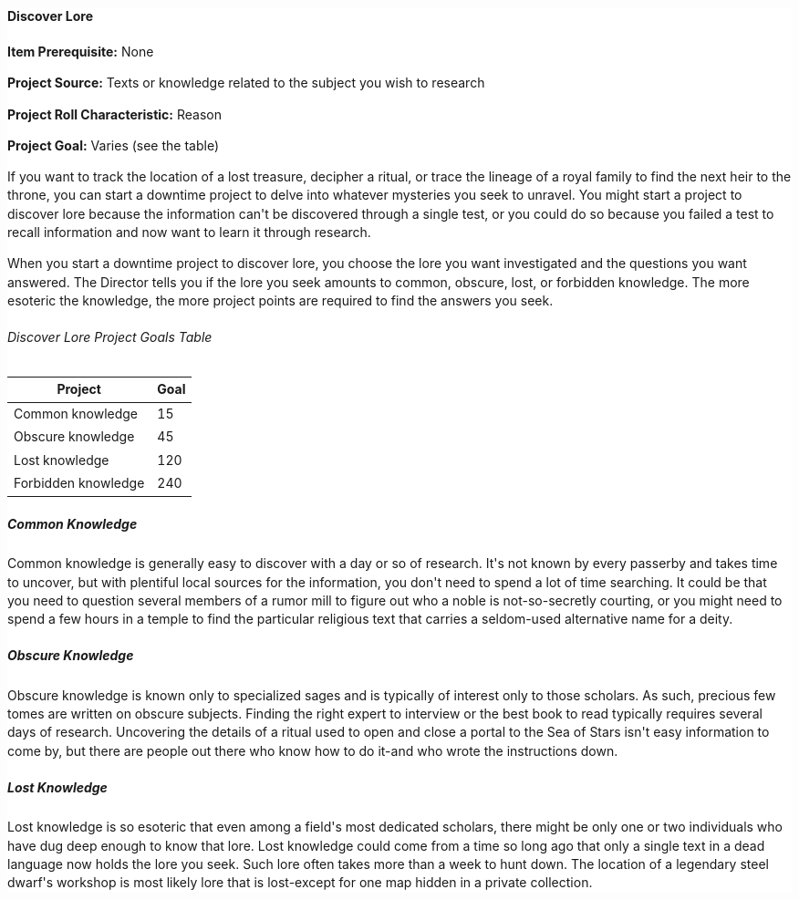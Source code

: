#### Discover Lore

**Item Prerequisite:** None

**Project Source:** Texts or knowledge related to the subject you wish to research

**Project Roll Characteristic:** Reason

**Project Goal:** Varies (see the table)

If you want to track the location of a lost treasure, decipher a ritual, or trace the lineage of a royal family to find the next heir to the throne, you can start a downtime project to delve into whatever mysteries you seek to unravel. You might start a project to discover lore because the information can't be discovered through a single test, or you could do so because you failed a test to recall information and now want to learn it through research.

When you start a downtime project to discover lore, you choose the lore you want investigated and the questions you want answered. The Director tells you if the lore you seek amounts to common, obscure, lost, or forbidden knowledge. The more esoteric the knowledge, the more project points are required to find the answers you seek.

###### Discover Lore Project Goals Table

| Project             | Goal |
| ------------------- | ---- |
| Common knowledge    | 15   |
| Obscure knowledge   | 45   |
| Lost knowledge      | 120  |
| Forbidden knowledge | 240  |

##### Common Knowledge

Common knowledge is generally easy to discover with a day or so of research. It's not known by every passerby and takes time to uncover, but with plentiful local sources for the information, you don't need to spend a lot of time searching. It could be that you need to question several members of a rumor mill to figure out who a noble is not-so-secretly courting, or you might need to spend a few hours in a temple to find the particular religious text that carries a seldom-used alternative name for a deity.

##### Obscure Knowledge

Obscure knowledge is known only to specialized sages and is typically of interest only to those scholars. As such, precious few tomes are written on obscure subjects. Finding the right expert to interview or the best book to read typically requires several days of research. Uncovering the details of a ritual used to open and close a portal to the Sea of Stars isn't easy information to come by, but there are people out there who know how to do it-and who wrote the instructions down.

##### Lost Knowledge

Lost knowledge is so esoteric that even among a field's most dedicated scholars, there might be only one or two individuals who have dug deep enough to know that lore. Lost knowledge could come from a time so long ago that only a single text in a dead language now holds the lore you seek. Such lore often takes more than a week to hunt down. The location of a legendary steel dwarf's workshop is most likely lore that is lost-except for one map hidden in a private collection.
